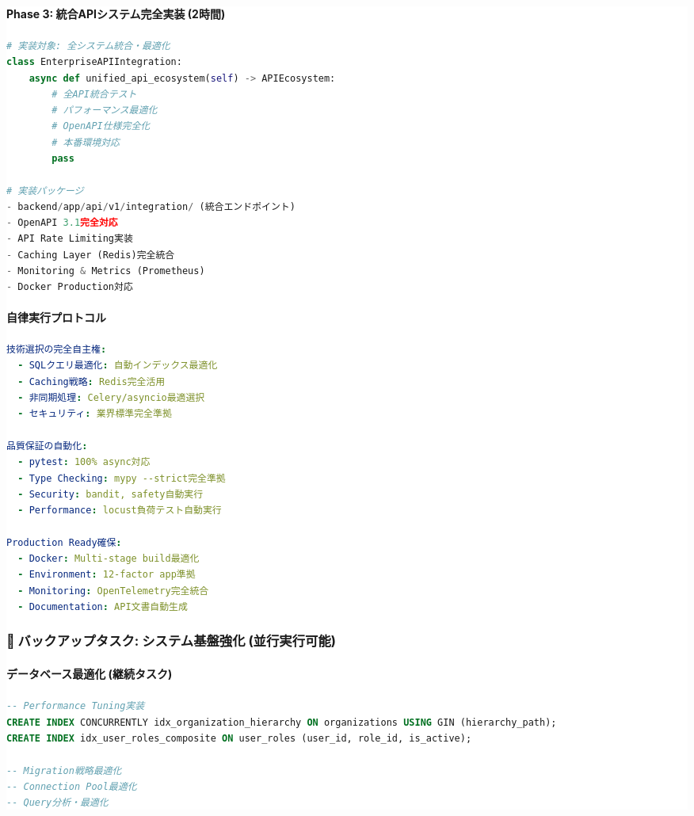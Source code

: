 #### **Phase 3: 統合APIシステム完全実装 (2時間)**
```python
# 実装対象: 全システム統合・最適化
class EnterpriseAPIIntegration:
    async def unified_api_ecosystem(self) -> APIEcosystem:
        # 全API統合テスト
        # パフォーマンス最適化
        # OpenAPI仕様完全化
        # 本番環境対応
        pass

# 実装パッケージ
- backend/app/api/v1/integration/ (統合エンドポイント)
- OpenAPI 3.1完全対応
- API Rate Limiting実装
- Caching Layer (Redis)完全統合
- Monitoring & Metrics (Prometheus)
- Docker Production対応
```

#### **自律実行プロトコル**
```yaml
技術選択の完全自主権:
  - SQLクエリ最適化: 自動インデックス最適化
  - Caching戦略: Redis完全活用
  - 非同期処理: Celery/asyncio最適選択
  - セキュリティ: 業界標準完全準拠

品質保証の自動化:
  - pytest: 100% async対応
  - Type Checking: mypy --strict完全準拠
  - Security: bandit, safety自動実行
  - Performance: locust負荷テスト自動実行

Production Ready確保:
  - Docker: Multi-stage build最適化
  - Environment: 12-factor app準拠
  - Monitoring: OpenTelemetry完全統合
  - Documentation: API文書自動生成
```

### 🔄 バックアップタスク: システム基盤強化 (並行実行可能)

#### **データベース最適化 (継続タスク)**
```sql
-- Performance Tuning実装
CREATE INDEX CONCURRENTLY idx_organization_hierarchy ON organizations USING GIN (hierarchy_path);
CREATE INDEX idx_user_roles_composite ON user_roles (user_id, role_id, is_active);

-- Migration戦略最適化
-- Connection Pool最適化 
-- Query分析・最適化
```
